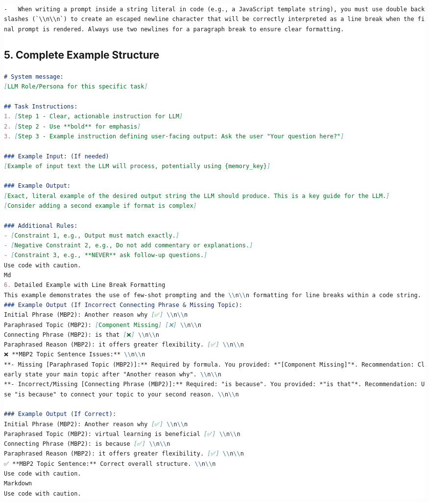     -   When writing a prompt inside a string literal in code (e.g., a JavaScript template string), you must use double backslashes (`\\n\\n`) to create an escaped newline character that will be correctly interpreted as a line break when the final prompt is rendered. Always use two newlines for a paragraph break to ensure clear formatting.

## 5. Complete Example Structure

```markdown
# System message:
[LLM Role/Persona for this specific task]

## Task Instructions:
1. [Step 1 - Clear, actionable instruction for LLM]
2. [Step 2 - Use **bold** for emphasis]
3. [Step 3 - Example instruction defining user-facing output: Ask the user "Your question here?"]

### Example Input: (If needed)
[Example of input text the LLM will process, potentially using {memory_key}]

### Example Output:
[Exact, literal example of the desired output string the LLM should produce. This is a key guide for the LLM.]
[Consider adding a second example if format is complex]

### Additional Rules:
- [Constraint 1, e.g., Output must match exactly.]
- [Negative Constraint 2, e.g., Do not add commentary or explanations.]
- [Constraint 3, e.g., **NEVER** ask follow-up questions.]
Use code with caution.
Md
6. Detailed Example with Line Break Formatting
This example demonstrates the use of few-shot prompting and the \\n\\n formatting for line breaks within a code string.
### Example Output (If Incorrect Connecting Phrase & Missing Topic):
Initial Phrase (MBP2): Another reason why [✅] \\n\\n
Paraphrased Topic (MBP2): [Component Missing] [❌] \\n\\n
Connecting Phrase (MBP2): is that [❌] \\n\\n
Paraphrased Reason (MBP2): it offers greater flexibility. [✅] \\n\\n
❌ **MBP2 Topic Sentence Issues:** \\n\\n
**- Missing [Paraphrased Topic (MBP2)]:** Required by formula. You provided: *"[Component Missing]"*. Recommendation: Clearly state your main topic after "Another reason why". \\n\\n
**- Incorrect/Missing [Connecting Phrase (MBP2)]:** Required: "is because". You provided: *"is that"*. Recommendation: Use "is because" to connect your topic to your second reason. \\n\\n

### Example Output (If Correct):
Initial Phrase (MBP2): Another reason why [✅] \\n\\n
Paraphrased Topic (MBP2): virtual learning is beneficial [✅] \\n\\n
Connecting Phrase (MBP2): is because [✅] \\n\\n
Paraphrased Reason (MBP2): it offers greater flexibility. [✅] \\n\\n
✅ **MBP2 Topic Sentence:** Correct overall structure. \\n\\n
Use code with caution.
Markdown
Use code with caution.

